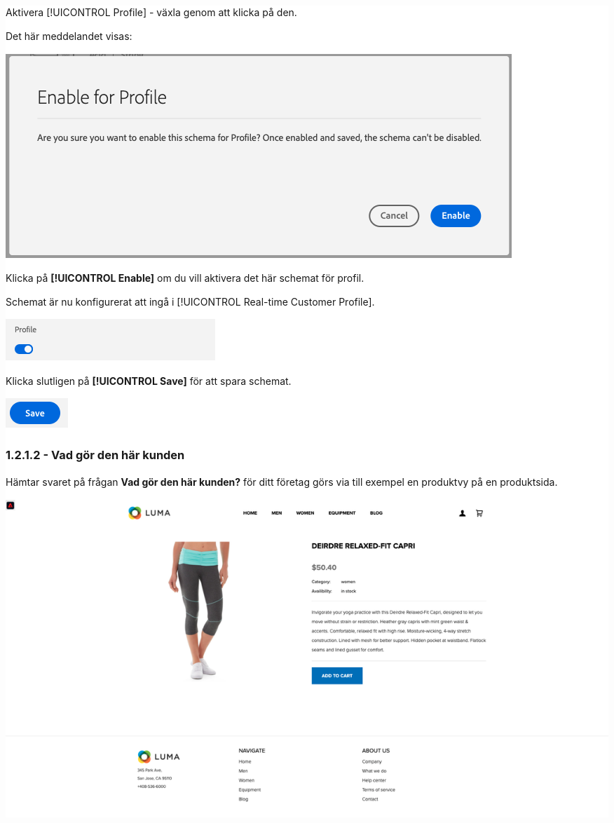 Aktivera [!UICONTROL Profile] - växla genom att klicka på den.

Det här meddelandet visas:

![Datainmatning](./images/sure.png)

Klicka på **[!UICONTROL Enable]** om du vill aktivera det här schemat för profil.

Schemat är nu konfigurerat att ingå i [!UICONTROL Real-time Customer Profile].

![Datainmatning](./images/surey.png)

Klicka slutligen på **[!UICONTROL Save]** för att spara schemat.

![Datainmatning](./images/save.png)

### 1.2.1.2 - Vad gör den här kunden

Hämtar svaret på frågan **Vad gör den här kunden?** för ditt företag görs via till exempel en produktvy på en produktsida.

![Datainmatning](./images/pv7.png)
